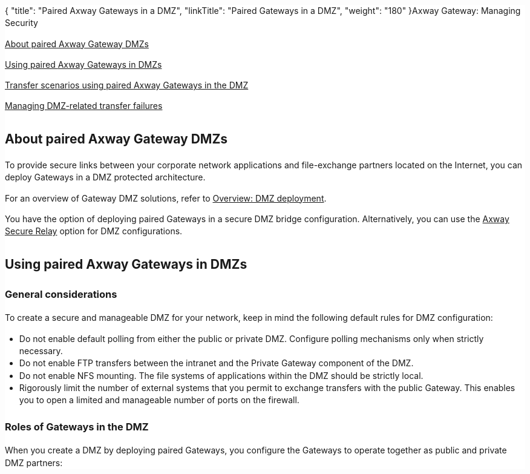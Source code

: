 {
    "title": "Paired Axway Gateways in a DMZ",
    "linkTitle": "Paired Gateways in a DMZ",
    "weight": "180"
}<span class="mc-variable axway_variables.Component_Long_Name variable">Axway Gateway</span>: Managing Security

[About paired <span class="mc-variable axway_variables.Component_Long_Name variable">Axway Gateway</span> DMZs](#About_paired_Gateways_in_DMZ)

[Using paired <span class="mc-variable axway_variables.Component_Long_Name variable">Axway Gateway</span>s in DMZs](#Using_paired_Gateways_in_DMZ)

[Transfer scenarios using paired <span class="mc-variable axway_variables.Component_Long_Name variable">Axway Gateway</span>s in the DMZ](#Paired_Gateways_Transfer_Scenarios)

[Managing DMZ-related transfer failures](#Managing_DMZ_related_transfer_failures)

<span id="About_paired_Gateways_in_DMZ"></span>

## About paired <span class="mc-variable axway_variables.Component_Long_Name variable">Axway Gateway</span> DMZs

To provide secure links between your corporate network applications and file-exchange partners located on the Internet, you can deploy Gateways in a DMZ protected architecture.

For an overview of Gateway DMZ solutions, refer to [Overview: DMZ deployment](../../../../gateway_userguide_(primary)/ov_gateway/ov_dmz_deployment).

You have the option of deploying paired Gateways in a secure DMZ bridge configuration. Alternatively, you can use the [<span class="mc-variable axway_variables.Company_Name variable">Axway</span> <span class="mc-variable suite_variables.SecureRelayName variable">Secure Relay</span>](../secure_relay_about) option for DMZ configurations.

<span id="Using_paired_Gateways_in_DMZ"></span>

## Using paired <span class="mc-variable axway_variables.Component_Long_Name variable">Axway Gateway</span>s in DMZs

### General considerations

To create a secure and manageable DMZ for your network, keep in mind the following default rules for DMZ configuration:

-   Do not enable default polling from either the public or private DMZ. Configure polling mechanisms only when strictly necessary.
-   Do not enable FTP transfers between the intranet and the Private Gateway component of the DMZ.
-   Do not enable NFS mounting. The file systems of applications within the DMZ should be strictly local.
-   Rigorously limit the number of external systems that you permit to exchange transfers with the public Gateway. This enables you to open a limited and manageable number of ports on the firewall.

### Roles of Gateways in the DMZ

When you create a DMZ by deploying paired Gateways, you configure the Gateways to operate together as public and private DMZ partners:
